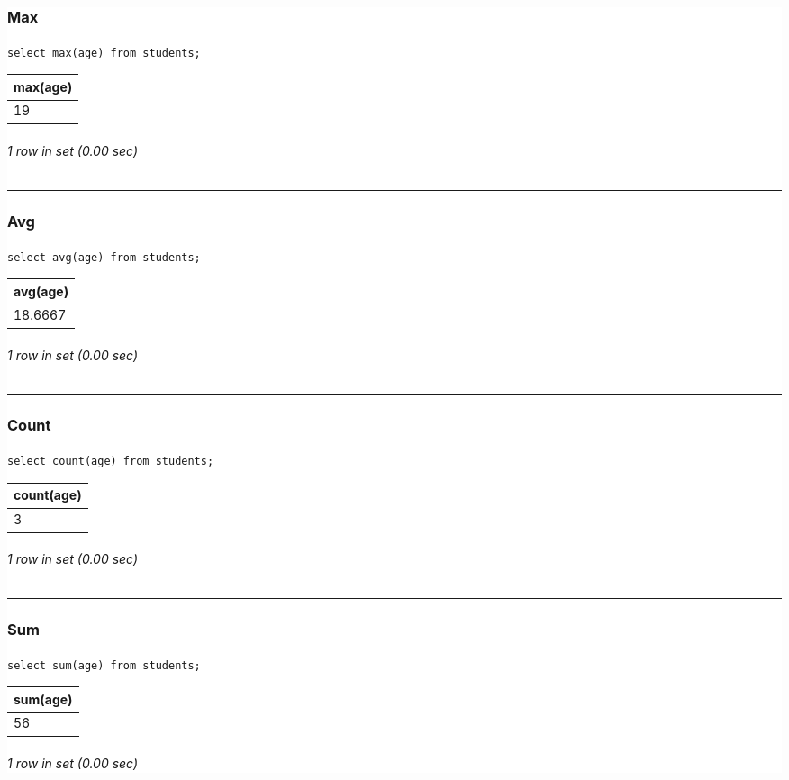 ### Max
```syntax
select max(age) from students;
```

| max(age) |
|:-----|
|       19 |

###### 1 row in set (0.00 sec)
***

### Avg
```syntax
select avg(age) from students;
```

| avg(age) |
|:-----|
|  18.6667 |

###### 1 row in set (0.00 sec)
***

### Count
```syntax
select count(age) from students;
```

| count(age) |
|:-----|
|          3 |

###### 1 row in set (0.00 sec)
***

### Sum
```syntax
select sum(age) from students;
```

| sum(age) |
|:-----|
|       56 |
###### 1 row in set (0.00 sec)





